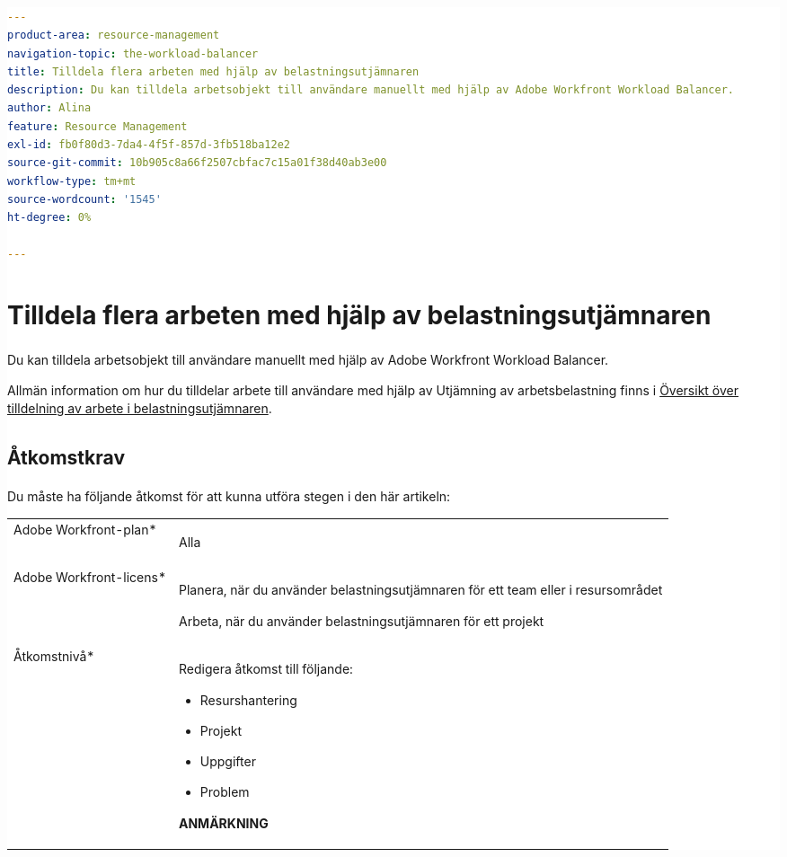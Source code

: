 ```yaml
---
product-area: resource-management
navigation-topic: the-workload-balancer
title: Tilldela flera arbeten med hjälp av belastningsutjämnaren
description: Du kan tilldela arbetsobjekt till användare manuellt med hjälp av Adobe Workfront Workload Balancer.
author: Alina
feature: Resource Management
exl-id: fb0f80d3-7da4-4f5f-857d-3fb518ba12e2
source-git-commit: 10b905c8a66f2507cbfac7c15a01f38d40ab3e00
workflow-type: tm+mt
source-wordcount: '1545'
ht-degree: 0%

---
```


# Tilldela flera arbeten med hjälp av belastningsutjämnaren



Du kan tilldela arbetsobjekt till användare manuellt med hjälp av Adobe Workfront Workload Balancer.

Allmän information om hur du tilldelar arbete till användare med hjälp av Utjämning av arbetsbelastning finns i [Översikt över tilldelning av arbete i belastningsutjämnaren](../../resource-mgmt/workload-balancer/assign-work-in-workload-balancer.md).

## Åtkomstkrav

Du måste ha följande åtkomst för att kunna utföra stegen i den här artikeln:

<table style="table-layout:auto"> 
 <col> 
 <col> 
 <tbody> 
  <tr> 
   <td role="rowheader">Adobe Workfront-plan*</td> 
   <td> <p>Alla </p> </td> 
  </tr> 
  <tr> 
   <td role="rowheader">Adobe Workfront-licens*</td> 
   <td> <p>Planera, när du använder belastningsutjämnaren för ett team eller i resursområdet </p>
   <p>Arbeta, när du använder belastningsutjämnaren för ett projekt </p>

</td> 
  </tr> 
  <tr> 
   <td role="rowheader">Åtkomstnivå*</td> 
   <td> <p>Redigera åtkomst till följande:</p> 
    <ul> 
     <li> <p>Resurshantering</p> </li> 
     <li> <p>Projekt</p> </li> 
     <li> <p>Uppgifter</p> </li> 
     <li> <p>Problem</p> </li> 
    </ul> <p><b>ANMÄRKNING</b>
